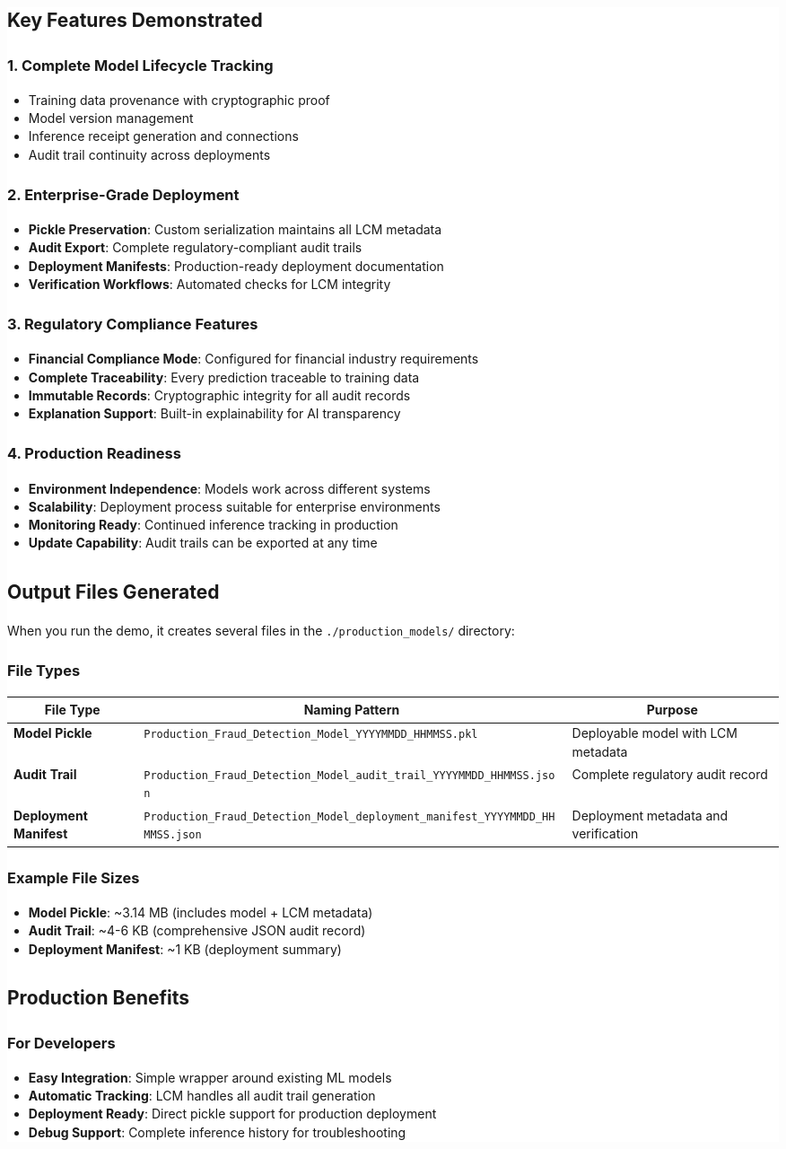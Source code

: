 ## Key Features Demonstrated

### 1. **Complete Model Lifecycle Tracking**
- Training data provenance with cryptographic proof
- Model version management
- Inference receipt generation and connections
- Audit trail continuity across deployments

### 2. **Enterprise-Grade Deployment**
- **Pickle Preservation**: Custom serialization maintains all LCM metadata
- **Audit Export**: Complete regulatory-compliant audit trails
- **Deployment Manifests**: Production-ready deployment documentation
- **Verification Workflows**: Automated checks for LCM integrity

### 3. **Regulatory Compliance Features**
- **Financial Compliance Mode**: Configured for financial industry requirements
- **Complete Traceability**: Every prediction traceable to training data
- **Immutable Records**: Cryptographic integrity for all audit records
- **Explanation Support**: Built-in explainability for AI transparency

### 4. **Production Readiness**
- **Environment Independence**: Models work across different systems
- **Scalability**: Deployment process suitable for enterprise environments
- **Monitoring Ready**: Continued inference tracking in production
- **Update Capability**: Audit trails can be exported at any time

## Output Files Generated

When you run the demo, it creates several files in the `./production_models/` directory:

### File Types
| File Type | Naming Pattern | Purpose |
|-----------|----------------|---------|
| **Model Pickle** | `Production_Fraud_Detection_Model_YYYYMMDD_HHMMSS.pkl` | Deployable model with LCM metadata |
| **Audit Trail** | `Production_Fraud_Detection_Model_audit_trail_YYYYMMDD_HHMMSS.json` | Complete regulatory audit record |
| **Deployment Manifest** | `Production_Fraud_Detection_Model_deployment_manifest_YYYYMMDD_HHMMSS.json` | Deployment metadata and verification |

### Example File Sizes
- **Model Pickle**: ~3.14 MB (includes model + LCM metadata)
- **Audit Trail**: ~4-6 KB (comprehensive JSON audit record)
- **Deployment Manifest**: ~1 KB (deployment summary)

## Production Benefits

### For Developers
- **Easy Integration**: Simple wrapper around existing ML models
- **Automatic Tracking**: LCM handles all audit trail generation
- **Deployment Ready**: Direct pickle support for production deployment
- **Debug Support**: Complete inference history for troubleshooting

